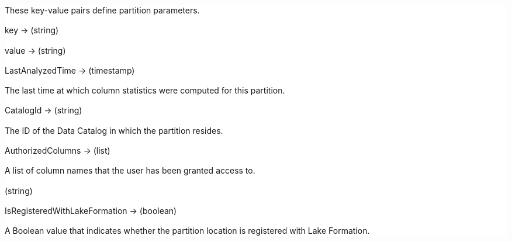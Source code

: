 These key-value pairs define partition parameters.

key -> (string)

value -> (string)

LastAnalyzedTime -> (timestamp)

The last time at which column statistics were computed for this partition.

CatalogId -> (string)

The ID of the Data Catalog in which the partition resides.

AuthorizedColumns -> (list)

A list of column names that the user has been granted access to.

(string)

IsRegisteredWithLakeFormation -> (boolean)

A Boolean value that indicates whether the partition location is registered with Lake Formation.